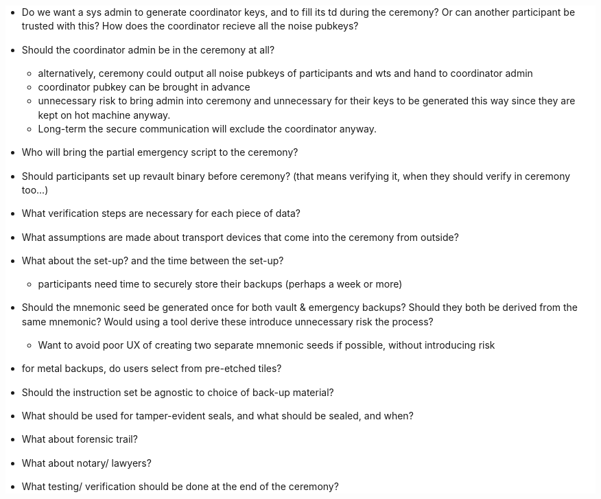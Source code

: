 - Do we want a sys admin to generate coordinator keys, and to fill its td during the ceremony? Or can another participant be trusted with this? How does the coordinator recieve all the noise pubkeys?
- Should the coordinator admin be in the ceremony at all?
    + alternatively, ceremony could output all noise pubkeys of participants and wts and hand to coordinator admin
    + coordinator pubkey can be brought in advance
    + unnecessary risk to bring admin into ceremony and unnecessary for their keys to be generated this way since they are kept on hot machine anyway. 
    + Long-term the secure communication will exclude the coordinator anyway. 

- Who will bring the partial emergency script to the ceremony? 
- Should participants set up revault binary before ceremony? (that means verifying it, when they should verify in ceremony too...)

- What verification steps are necessary for each piece of data?
- What assumptions are made about transport devices that come into the ceremony from outside?

- What about the set-up? and the time between the set-up? 
    + participants need time to securely store their backups (perhaps a week or more)
    
- Should the mnemonic seed be generated once for both vault & emergency backups? Should they both be derived from the same mnemonic? Would using a tool derive these introduce unnecessary risk the process?
    + Want to avoid poor UX of creating two separate mnemonic seeds if possible, without introducing risk
- for metal backups, do users select from pre-etched tiles? 
- Should the instruction set be agnostic to choice of back-up material?

- What should be used for tamper-evident seals, and what should be sealed, and when?
- What about forensic trail?
- What about notary/ lawyers?

- What testing/ verification should be done at the end of the ceremony?

    